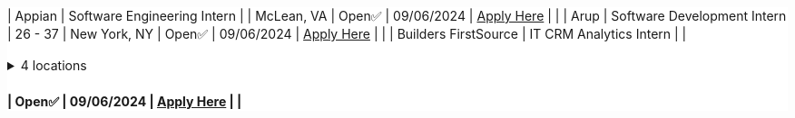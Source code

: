 | Appian                              | Software Engineering Intern                                                    |                  | McLean, VA                                                                                                                                                                                                                                                                                                                                                                                                                                                                                                                                                                                                                                                                                                                                                                                                                                                                                                                                                                                                                                                                                                                                                                                                                                                                                                                                     | Open✅   | 09/06/2024   | [Apply Here](https://boards.greenhouse.io/appian/jobs/6236838)                                                                                                                                                                                                                |                        |
| Arup                                | Software Development Intern                                                    | 26 - 37          | New York, NY                                                                                                                                                                                                                                                                                                                                                                                                                                                                                                                                                                                                                                                                                                                                                                                                                                                                                                                                                                                                                                                                                                                                                                                                                                                                                                                                   | Open✅   | 09/06/2024   | [Apply Here](https://jobs.arup.com/jobs/software-development-intern-available-june-2025-23626)                                                                                                                                                                                |                        |
| Builders FirstSource                | IT CRM Analytics Intern                                                        |                  | <details><summary>4 locations<br><br><b></summary></details><b>                                                                                                                                                                                                                                                                                                                                                                                                                                                                                                                                                                                                                                                                                                                                                                                                                                                                                                                                                                                                                                                                                                                                                                                                                               | Open✅   | 09/06/2024   | [Apply Here](https://jobs.dayforcehcm.com/en-US/builders/CANDIDATEPORTAL/jobs/152030)                                                                                                                                                                                         |                        |